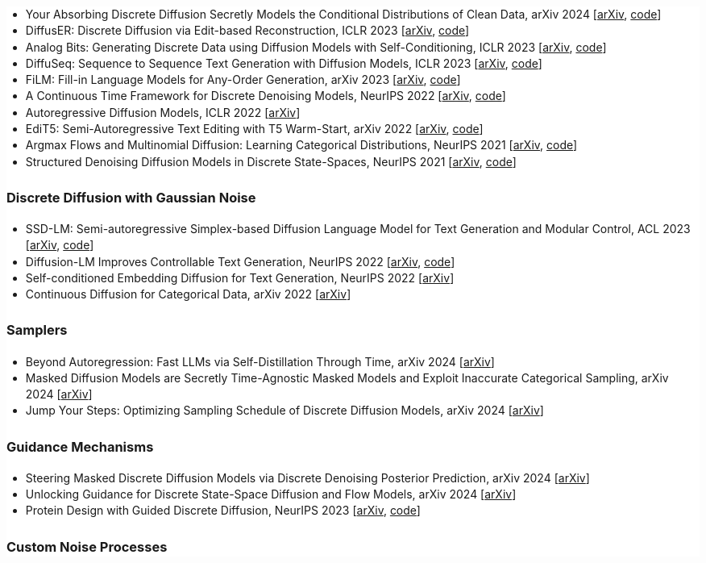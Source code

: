 * Your Absorbing Discrete Diffusion Secretly Models the Conditional Distributions of Clean Data, arXiv 2024 [[arXiv](https://arxiv.org/abs/2406.03736), [code](https://github.com/ML-GSAI/RADD)]
* DiffusER: Discrete Diffusion via Edit-based Reconstruction, ICLR 2023  [[arXiv](https://arxiv.org/abs/2210.16886), [code](https://github.com/machelreid/diffuser)]
* Analog Bits: Generating Discrete Data using Diffusion Models with Self-Conditioning, ICLR 2023  [[arXiv](https://arxiv.org/abs/2208.04202), [code](https://github.com/google-research/pix2seq)]
* DiffuSeq: Sequence to Sequence Text Generation with Diffusion Models, ICLR 2023 [[arXiv](https://arxiv.org/abs/2210.08933), [code](https://github.com/Shark-NLP/DiffuSeq)]
* FiLM: Fill-in Language Models for Any-Order Generation, arXiv 2023 [[arXiv](https://arxiv.org/abs/2310.09930), [code](https://github.com/shentianxiao/FiLM)]
* A Continuous Time Framework for Discrete Denoising Models, NeurIPS 2022 [[arXiv](https://arxiv.org/abs/2205.14987), [code](https://github.com/andrew-cr/tauLDR)]
* Autoregressive Diffusion Models, ICLR 2022  [[arXiv](https://arxiv.org/abs/2110.02037)]
* EdiT5: Semi-Autoregressive Text Editing with T5 Warm-Start, arXiv 2022  [[arXiv](https://arxiv.org/abs/2205.12209), [code](https://edit5.page.link/code)]
* Argmax Flows and Multinomial Diffusion: Learning Categorical Distributions, NeurIPS 2021  [[arXiv](https://arxiv.org/abs/2102.05379), [code](https://github.com/didriknielsen/argmax_flows)]
* Structured Denoising Diffusion Models in Discrete State-Spaces, NeurIPS 2021  [[arXiv](https://arxiv.org/abs/2107.03006), [code](https://github.com/google-research/google-research/tree/master/d3pm)]

### Discrete Diffusion with Gaussian Noise  <a name="gaussian"></a>

* SSD-LM: Semi-autoregressive Simplex-based Diffusion Language Model for Text Generation and Modular Control, ACL 2023  [[arXiv](https://arxiv.org/abs/2210.17432), [code](https://github.com/xhan77/ssd-lm)]
* Diffusion-LM Improves Controllable Text Generation, NeurIPS 2022  [[arXiv](https://arxiv.org/abs/2205.14217), [code](https://github.com/XiangLi1999/Diffusion-LM.git)]
* Self-conditioned Embedding Diffusion for Text Generation, NeurIPS 2022 [[arXiv](https://arxiv.org/abs/2211.04236)]
* Continuous Diffusion for Categorical Data, arXiv 2022  [[arXiv](https://arxiv.org/abs/2211.15089)]
  
### Samplers  <a name="samplers"></a>
* Beyond Autoregression: Fast LLMs via Self-Distillation Through Time, arXiv 2024 [[arXiv](https://arxiv.org/abs/2410.21035)]
* Masked Diffusion Models are Secretly Time-Agnostic Masked Models and Exploit Inaccurate Categorical Sampling, arXiv 2024 [[arXiv](https://arxiv.org/abs/2409.02908)]
* Jump Your Steps: Optimizing Sampling Schedule of Discrete Diffusion Models, arXiv 2024 [[arXiv](https://arxiv.org/abs/2410.07761)]

### Guidance Mechanisms  <a name="guidance"></a>
* Steering Masked Discrete Diffusion Models via Discrete Denoising Posterior Prediction, arXiv 2024 [[arXiv](https://arxiv.org/abs/2410.08134)]
* Unlocking Guidance for Discrete State-Space Diffusion and Flow Models, arXiv 2024 [[arXiv](https://arxiv.org/abs/2406.01572)]
* Protein Design with Guided Discrete Diffusion, NeurIPS 2023 [[arXiv](https://arxiv.org/abs/2305.20009), [code](https://github.com/ngruver/NOS)]

### Custom Noise Processes  <a name="custom"></a>
